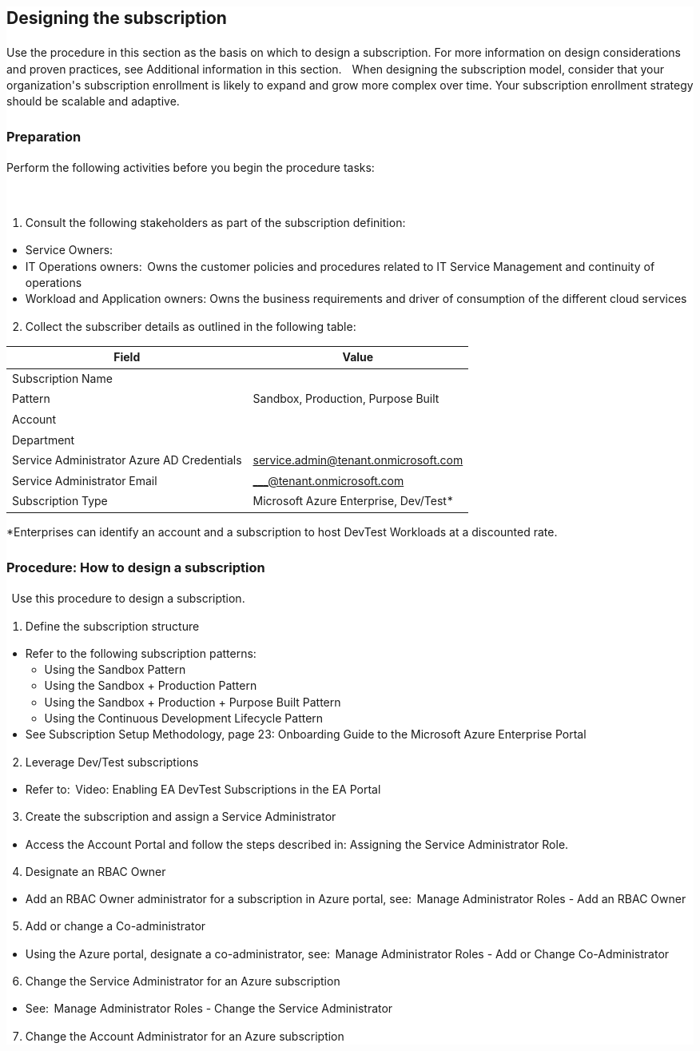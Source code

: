 ## Designing the subscription

Use the procedure in this section as the basis on which to design a subscription. For more information on design considerations and proven practices, see Additional information in this section. 
  
When designing the subscription model, consider that your organization's subscription enrollment is likely to expand and grow more 
complex over time. Your subscription enrollment strategy should be scalable and adaptive.   
  
### Preparation  

Perform the following activities before you begin the procedure tasks:  

  
1. Consult the following stakeholders as part of the subscription definition:  
  * Service Owners:  
  * IT Operations owners:  Owns the customer policies and procedures related to IT Service Management and continuity of operations  
  * Workload and Application owners: Owns the business requirements and driver of consumption of the different cloud services  
2. Collect the subscriber details as outlined in the following table:  

|Field|Value|
|-----|-----| 
|Subscription Name|<Subscription Name> |
|Pattern|Sandbox, Production, Purpose Built|
|Account|<Parent Accoun>|
|Department|<Parent Department>| 
|Service Administrator Azure AD Credentials|<service.admin@tenant.onmicrosoft.com>| 
|Service Administrator Email|<___@tenant.onmicrosoft.com>| 
|Subscription Type|Microsoft Azure Enterprise, Dev/Test*| 

*Enterprises can identify an account and a subscription to host DevTest Workloads at a discounted rate. 

### Procedure: How to design a subscription  
  
Use this procedure to design a subscription.  
  
1. Define the subscription structure  
  * Refer to the following subscription patterns:   
    * Using the Sandbox Pattern  
    * Using the Sandbox + Production Pattern   
    * Using the Sandbox + Production + Purpose Built Pattern  
    * Using the Continuous Development Lifecycle Pattern  
  * See Subscription Setup Methodology, page 23:   Onboarding Guide to the Microsoft Azure Enterprise Portal 
2. Leverage Dev/Test subscriptions  
  * Refer to:  Video: Enabling EA DevTest Subscriptions in the EA Portal  
3. Create the subscription and assign a Service Administrator 
  * Access the Account Portal and follow the steps described in: Assigning the Service Administrator Role. 
4. Designate an RBAC Owner  
  * Add an RBAC Owner administrator for a subscription in Azure portal, see:  Manage Administrator Roles - Add an RBAC Owner  
5. Add or change a Co-administrator  
  * Using the Azure portal, designate a co-administrator, see:  Manage Administrator Roles - Add or Change Co-Administrator  
6. Change the Service Administrator for an Azure subscription  
  * See:  Manage Administrator Roles - Change the Service Administrator  
7. Change the Account Administrator for an Azure subscription  